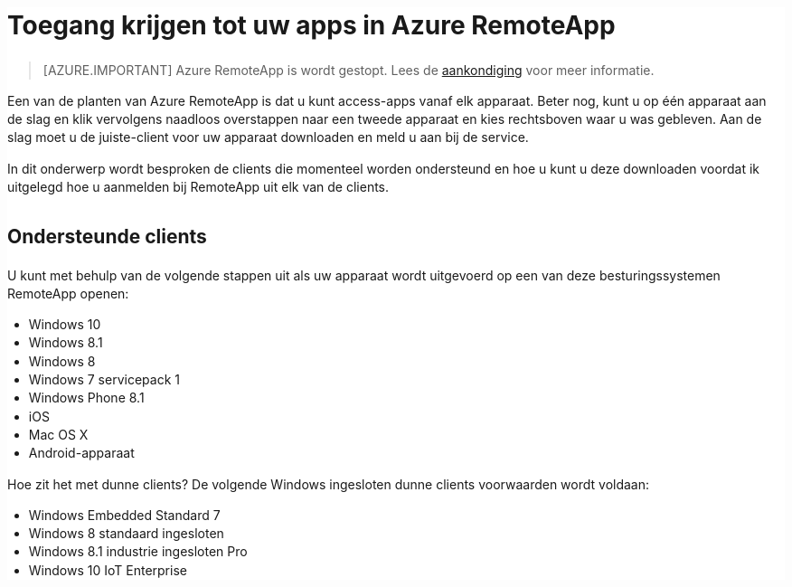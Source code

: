 
<properties
    pageTitle="Toegang krijgen tot uw apps vanaf elk apparaat | Microsoft Azure"
    description="Leer welke clients worden ondersteund voor Azure RemoteApp- en hoe u toegang tot uw apps."
    services="remoteapp"
    documentationCenter=""
    authors="lizap"
    manager="mbaldwin" />

<tags
    ms.service="remoteapp"
    ms.workload="compute"
    ms.tgt_pltfrm="na"
    ms.devlang="na"
    ms.topic="article"
    ms.date="08/15/2016"
    ms.author="elizapo" />



# <a name="accessing-your-apps-in-azure-remoteapp"></a>Toegang krijgen tot uw apps in Azure RemoteApp

> [AZURE.IMPORTANT]
> Azure RemoteApp is wordt gestopt. Lees de [aankondiging](https://go.microsoft.com/fwlink/?linkid=821148) voor meer informatie.

Een van de planten van Azure RemoteApp is dat u kunt access-apps vanaf elk apparaat. Beter nog, kunt u op één apparaat aan de slag en klik vervolgens naadloos overstappen naar een tweede apparaat en kies rechtsboven waar u was gebleven. Aan de slag moet u de juiste-client voor uw apparaat downloaden en meld u aan bij de service.

In dit onderwerp wordt besproken de clients die momenteel worden ondersteund en hoe u kunt u deze downloaden voordat ik uitgelegd hoe u aanmelden bij RemoteApp uit elk van de clients.

## <a name="supported-clients"></a>Ondersteunde clients

U kunt met behulp van de volgende stappen uit als uw apparaat wordt uitgevoerd op een van deze besturingssystemen RemoteApp openen:

 - Windows 10 
 - Windows 8.1
 - Windows 8
 - Windows 7 servicepack 1
 - Windows Phone 8.1
 - iOS
 - Mac OS X
 - Android-apparaat


 Hoe zit het met dunne clients? De volgende Windows ingesloten dunne clients voorwaarden wordt voldaan:

- Windows Embedded Standard 7
- Windows 8 standaard ingesloten
- Windows 8.1 industrie ingesloten Pro
- Windows 10 IoT Enterprise
